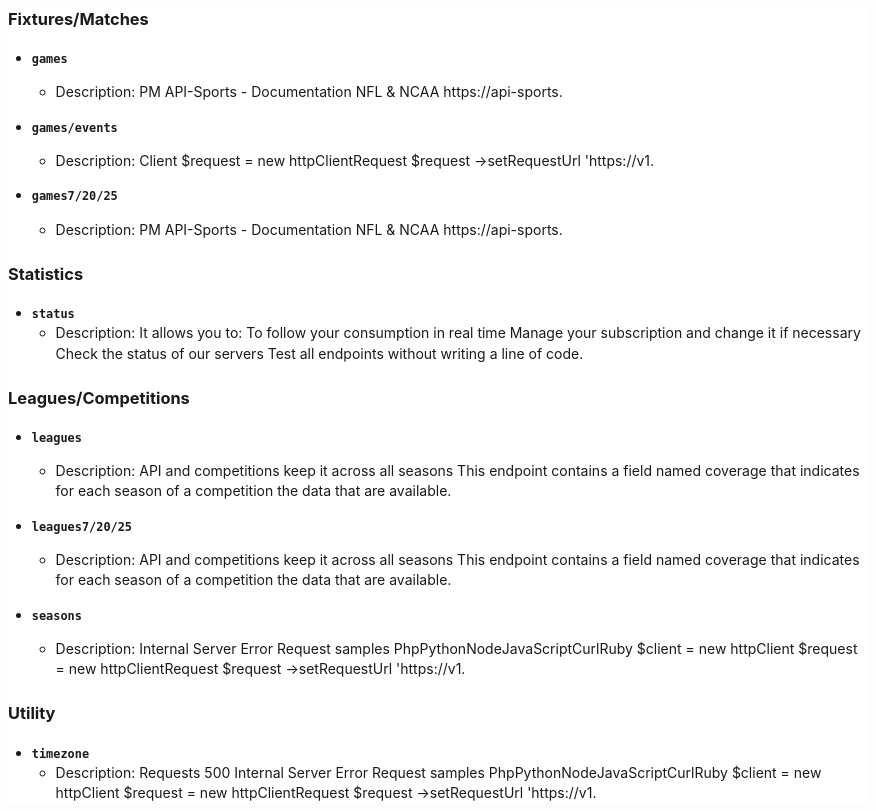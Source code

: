 ### Fixtures/Matches
- **`games`**
  - Description: PM API-Sports - Documentation NFL & NCAA
https://api-sports.

- **`games/events`**
  - Description: Client
$request  = new httpClientRequest
$request ->setRequestUrl 'https://v1.

- **`games7/20/25`**
  - Description: PM API-Sports - Documentation NFL & NCAA
https://api-sports.

### Statistics
- **`status`**
  - Description: It allows you to:
To follow your consumption in real time
Manage your subscription and change it if necessary
Check the status of our servers
Test all endpoints without writing a line of code.

### Leagues/Competitions
- **`leagues`**
  - Description: API and competitions keep it across all seasons
This endpoint contains a field named coverage  that indicates for each season of a competition the data
that are available.

- **`leagues7/20/25`**
  - Description: API and competitions keep it across all seasons
This endpoint contains a field named coverage  that indicates for each season of a competition the data
that are available.

- **`seasons`**
  - Description: Internal Server Error
Request samples
PhpPythonNodeJavaScriptCurlRuby
$client = new httpClient
$request  = new httpClientRequest
$request ->setRequestUrl 'https://v1.

### Utility
- **`timezone`**
  - Description: Requests
500 Internal Server Error
Request samples
PhpPythonNodeJavaScriptCurlRuby
$client = new httpClient
$request  = new httpClientRequest
$request ->setRequestUrl 'https://v1.
